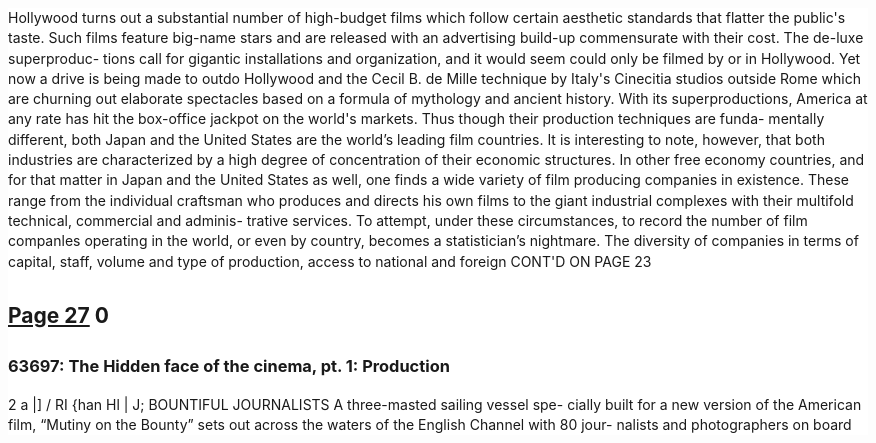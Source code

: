 Hollywood turns out a substantial number of high-budget 
films which follow certain aesthetic standards that 
flatter the public's taste. Such films feature big-name 
stars and are released with an advertising build-up 
commensurate with their cost. The de-luxe superproduc- 
tions call for gigantic installations and organization, and 
it would seem could only be filmed by or in Hollywood. 
Yet now a drive is being made to outdo Hollywood and 
the Cecil B. de Mille technique by Italy's Cinecitia studios 
outside Rome which are churning out elaborate spectacles 
based on a formula of mythology and ancient history. 
With its superproductions, America at any rate has hit 
the box-office jackpot on the world's markets. 
Thus though their production techniques are funda- 
mentally different, both Japan and the United States 
are the world’s leading film countries. It is interesting 
to note, however, that both industries are characterized 
by a high degree of concentration of their economic 
structures. 
In other free economy countries, and for that matter 
in Japan and the United States as well, one finds a wide 
variety of film producing companies in existence. These 
range from the individual craftsman who produces and 
directs his own films to the giant industrial complexes 
with their multifold technical, commercial and adminis- 
trative services. 
To attempt, under these circumstances, to record the 
number of film companles operating in the world, or 
even by country, becomes a statistician’s nightmare. The 
diversity of companies in terms of capital, staff, volume 
and type of production, access to national and foreign 
CONT'D ON PAGE 23

## [Page 27](078133engo.pdf#page=27) 0

### 63697: The Hidden face of the cinema, pt. 1: Production

  
    
      
2 a |] 
/ RI 
{han Hl 
| J; 
BOUNTIFUL JOURNALISTS 
A three-masted sailing vessel spe- 
cially built for a new version of 
the American film, “Mutiny on the 
Bounty” sets out across the waters 
of the English Channel with 80 jour- 
nalists and photographers on board 
  